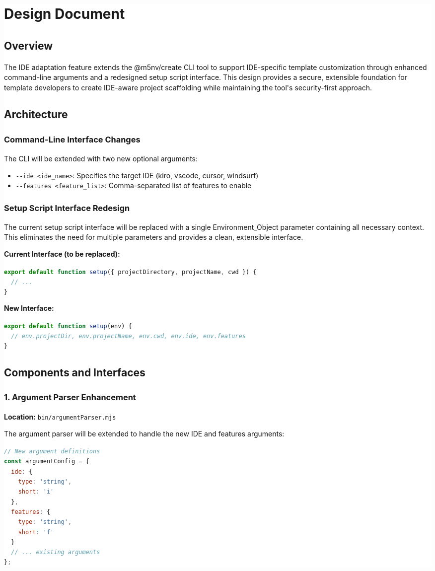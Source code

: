 # Design Document

## Overview

The IDE adaptation feature extends the @m5nv/create CLI tool to support IDE-specific template customization through enhanced command-line arguments and a redesigned setup script interface. This design provides a secure, extensible foundation for template developers to create IDE-aware project scaffolding while maintaining the tool's security-first approach.

## Architecture

### Command-Line Interface Changes

The CLI will be extended with two new optional arguments:
- `--ide <ide_name>`: Specifies the target IDE (kiro, vscode, cursor, windsurf)
- `--features <feature_list>`: Comma-separated list of features to enable

### Setup Script Interface Redesign

The current setup script interface will be replaced with a single Environment_Object parameter containing all necessary context. This eliminates the need for multiple parameters and provides a clean, extensible interface.

**Current Interface (to be replaced):**
```javascript
export default function setup({ projectDirectory, projectName, cwd }) {
  // ...
}
```

**New Interface:**
```javascript
export default function setup(env) {
  // env.projectDir, env.projectName, env.cwd, env.ide, env.features
}
```

## Components and Interfaces

### 1. Argument Parser Enhancement

**Location:** `bin/argumentParser.mjs`

The argument parser will be extended to handle the new IDE and features arguments:

```javascript
// New argument definitions
const argumentConfig = {
  ide: {
    type: 'string',
    short: 'i'
  },
  features: {
    type: 'string',
    short: 'f'
  }
  // ... existing arguments
};
```
